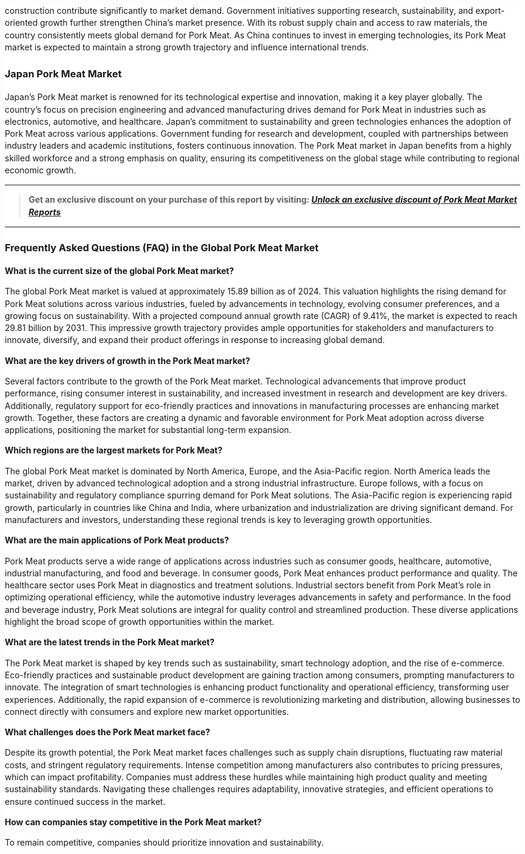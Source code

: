construction contribute significantly to market demand. Government initiatives supporting research, sustainability, and export-oriented growth further strengthen China&rsquo;s market presence. With its robust supply chain and access to raw materials, the country consistently meets global demand for Pork Meat. As China continues to invest in emerging technologies, its Pork Meat market is expected to maintain a strong growth trajectory and influence international trends.</p><h3>Japan Pork Meat Market</h3><p>Japan&rsquo;s Pork Meat market is renowned for its technological expertise and innovation, making it a key player globally. The country&rsquo;s focus on precision engineering and advanced manufacturing drives demand for Pork Meat in industries such as electronics, automotive, and healthcare. Japan&rsquo;s commitment to sustainability and green technologies enhances the adoption of Pork Meat across various applications. Government funding for research and development, coupled with partnerships between industry leaders and academic institutions, fosters continuous innovation. The Pork Meat market in Japan benefits from a highly skilled workforce and a strong emphasis on quality, ensuring its competitiveness on the global stage while contributing to regional economic growth.</p><hr /><blockquote><p><strong>Get an exclusive discount on your purchase of this report by visiting: <em><a href="://marketresearchpulse.com/ask-for-discount/38103?utm_source=Github&amp;utm_medium=019">Unlock an exclusive discount of Pork Meat Market Reports</a></em>&nbsp;</strong></p></blockquote><hr /><h3>Frequently Asked Questions (FAQ) in the Global Pork Meat Market</h3><p><strong>What is the current size of the global Pork Meat market?</strong></p><p>The global Pork Meat market is valued at approximately 15.89 billion as of 2024. This valuation highlights the rising demand for Pork Meat solutions across various industries, fueled by advancements in technology, evolving consumer preferences, and a growing focus on sustainability. With a projected compound annual growth rate (CAGR) of 9.41%, the market is expected to reach 29.81 billion by 2031. This impressive growth trajectory provides ample opportunities for stakeholders and manufacturers to innovate, diversify, and expand their product offerings in response to increasing global demand.</p><p><strong>What are the key drivers of growth in the Pork Meat market?</strong></p><p>Several factors contribute to the growth of the Pork Meat market. Technological advancements that improve product performance, rising consumer interest in sustainability, and increased investment in research and development are key drivers. Additionally, regulatory support for eco-friendly practices and innovations in manufacturing processes are enhancing market growth. Together, these factors are creating a dynamic and favorable environment for Pork Meat adoption across diverse applications, positioning the market for substantial long-term expansion.</p><p><strong>Which regions are the largest markets for Pork Meat?</strong></p><p>The global Pork Meat market is dominated by North America, Europe, and the Asia-Pacific region. North America leads the market, driven by advanced technological adoption and a strong industrial infrastructure. Europe follows, with a focus on sustainability and regulatory compliance spurring demand for Pork Meat solutions. The Asia-Pacific region is experiencing rapid growth, particularly in countries like China and India, where urbanization and industrialization are driving significant demand. For manufacturers and investors, understanding these regional trends is key to leveraging growth opportunities.</p><p><strong>What are the main applications of Pork Meat products?</strong></p><p>Pork Meat products serve a wide range of applications across industries such as consumer goods, healthcare, automotive, industrial manufacturing, and food and beverage. In consumer goods, Pork Meat enhances product performance and quality. The healthcare sector uses Pork Meat in diagnostics and treatment solutions. Industrial sectors benefit from Pork Meat&rsquo;s role in optimizing operational efficiency, while the automotive industry leverages advancements in safety and performance. In the food and beverage industry, Pork Meat solutions are integral for quality control and streamlined production. These diverse applications highlight the broad scope of growth opportunities within the market.</p><p><strong>What are the latest trends in the Pork Meat market?</strong></p><p>The Pork Meat market is shaped by key trends such as sustainability, smart technology adoption, and the rise of e-commerce. Eco-friendly practices and sustainable product development are gaining traction among consumers, prompting manufacturers to innovate. The integration of smart technologies is enhancing product functionality and operational efficiency, transforming user experiences. Additionally, the rapid expansion of e-commerce is revolutionizing marketing and distribution, allowing businesses to connect directly with consumers and explore new market opportunities.</p><p><strong>What challenges does the Pork Meat market face?</strong></p><p>Despite its growth potential, the Pork Meat market faces challenges such as supply chain disruptions, fluctuating raw material costs, and stringent regulatory requirements. Intense competition among manufacturers also contributes to pricing pressures, which can impact profitability. Companies must address these hurdles while maintaining high product quality and meeting sustainability standards. Navigating these challenges requires adaptability, innovative strategies, and efficient operations to ensure continued success in the market.</p><p><strong>How can companies stay competitive in the Pork Meat market?</strong></p><p>To remain competitive, companies should prioritize innovation and sustainability.